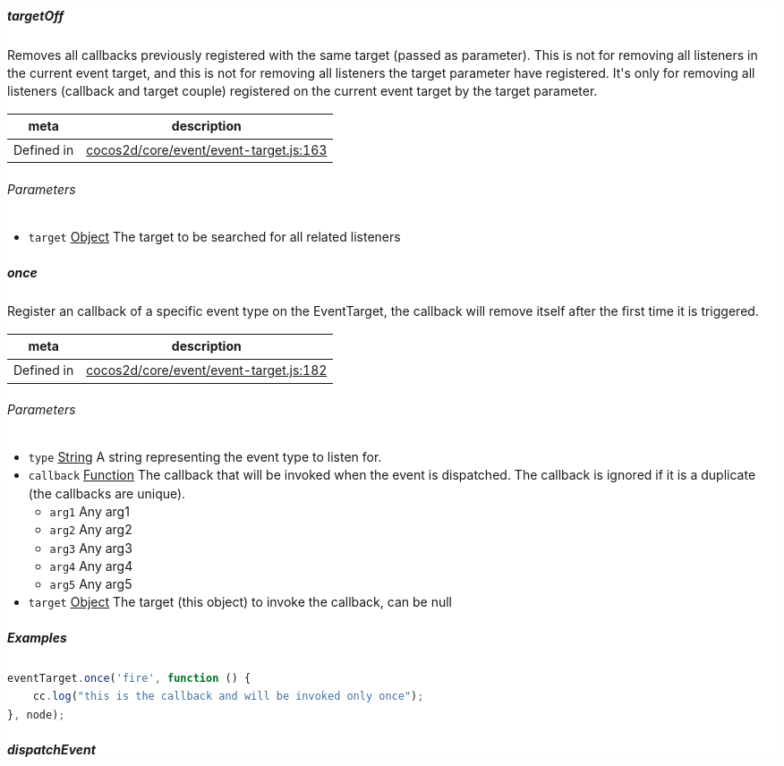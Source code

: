 ##### targetOff

Removes all callbacks previously registered with the same target (passed as parameter).
This is not for removing all listeners in the current event target,
and this is not for removing all listeners the target parameter have registered.
It's only for removing all listeners (callback and target couple) registered on the current event target by the target parameter.

| meta | description |
|------|-------------|
| Defined in | [cocos2d/core/event/event-target.js:163](https://github.com/cocos-creator/engine/blob/f7d50d63228ec3047fe054a2d1e1535e90da2bd1/cocos2d/core/event/event-target.js#L163) |

###### Parameters
- `target` <a href="https://developer.mozilla.org/en/JavaScript/Reference/Global_Objects/Object" class="crosslink external" target="_blank">Object</a> The target to be searched for all related listeners


##### once

Register an callback of a specific event type on the EventTarget,
the callback will remove itself after the first time it is triggered.

| meta | description |
|------|-------------|
| Defined in | [cocos2d/core/event/event-target.js:182](https://github.com/cocos-creator/engine/blob/f7d50d63228ec3047fe054a2d1e1535e90da2bd1/cocos2d/core/event/event-target.js#L182) |

###### Parameters
- `type` <a href="https://developer.mozilla.org/en/JavaScript/Reference/Global_Objects/String" class="crosslink external" target="_blank">String</a> A string representing the event type to listen for.
- `callback` <a href="https://developer.mozilla.org/en/JavaScript/Reference/Global_Objects/Function" class="crosslink external" target="_blank">Function</a> The callback that will be invoked when the event is dispatched.
                             The callback is ignored if it is a duplicate (the callbacks are unique).
	- `arg1` Any arg1
	- `arg2` Any arg2
	- `arg3` Any arg3
	- `arg4` Any arg4
	- `arg5` Any arg5
- `target` <a href="https://developer.mozilla.org/en/JavaScript/Reference/Global_Objects/Object" class="crosslink external" target="_blank">Object</a> The target (this object) to invoke the callback, can be null

##### Examples

```js
eventTarget.once('fire', function () {
    cc.log("this is the callback and will be invoked only once");
}, node);
```

##### dispatchEvent
